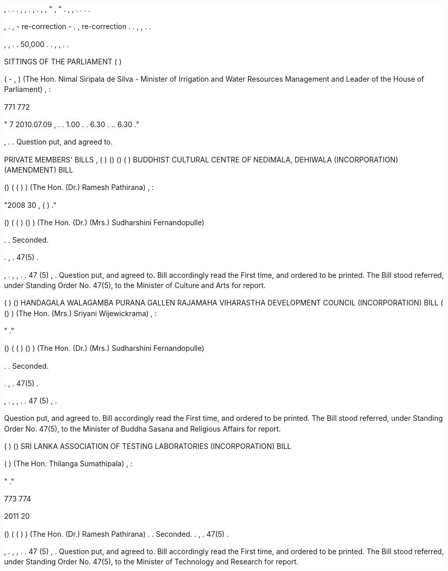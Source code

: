, . . . , , . , . , , " , " . , , . . . .

, . , - re-correction - . , re-correction . . , , . .

, , . . 50,000 . . , , . .

SITTINGS OF THE PARLIAMENT ( )

( - , ) (The Hon. Nimal Siripala de Silva - Minister of Irrigation and Water Resources Management and Leader of the House of Parliament) , :

771 772

" 7 2010.07.09 , . . 1.00 . . 6.30 . .. 6.30 ."

, . . Question put, and agreed to.

PRIVATE MEMBERS' BILLS , ( ) () () ( ) BUDDHIST CULTURAL CENTRE OF NEDIMALA, DEHIWALA (INCORPORATION) (AMENDMENT) BILL

() ( ( ) ) (The Hon. (Dr.) Ramesh Pathirana) , :

"2008 30 , ( ) ."

() ( ( ) () ) (The Hon. (Dr.) (Mrs.) Sudharshini Fernandopulle)

. . Seconded.

. , . 47(5) .

, . , , . . 47 (5) , . Question put, and agreed to. Bill accordingly read the First time, and ordered to be printed. The Bill stood referred, under Standing Order No. 47(5), to the Minister of Culture and Arts for report.

( ) () HANDAGALA WALAGAMBA PURANA GALLEN RAJAMAHA VIHARASTHA DEVELOPMENT COUNCIL (INCORPORATION) BILL ( () ) (The Hon. (Mrs.) Sriyani Wijewickrama) , :

" ."

() ( ( ) () ) (The Hon. (Dr.) (Mrs.) Sudharshini Fernandopulle)

. . Seconded.

. , . 47(5) .

, . , , . . 47 (5) , .

Question put, and agreed to. Bill accordingly read the First time, and ordered to be printed. The Bill stood referred, under Standing Order No. 47(5), to the Minister of Buddha Sasana and Religious Affairs for report.

( ) () SRI LANKA ASSOCIATION OF TESTING LABORATORIES (INCORPORATION) BILL

( ) (The Hon. Thilanga Sumathipala) , :

" ."

773 774

2011 20

() ( ( ) ) (The Hon. (Dr.) Ramesh Pathirana) . . Seconded. . , . 47(5) .

, . , , . . 47 (5) , . Question put, and agreed to. Bill accordingly read the First time, and ordered to be printed. The Bill stood referred, under Standing Order No. 47(5), to the Minister of Technology and Research for report.
